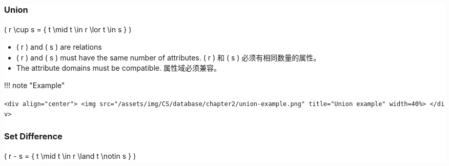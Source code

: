 ### Union

\( r \cup s = \{ t \mid t \in r \lor t \in s \} \)

- \( r \) and \( s \) are relations
- \( r \) and \( s \) must have the same number of attributes. \( r \) 和 \( s \) 必须有相同数量的属性。
- The attribute domains must be compatible. 属性域必须兼容。

!!! note "Example"

    <div align="center"> <img src="/assets/img/CS/database/chapter2/union-example.png" title="Union example" width=40%> </div>

### Set Difference

\( r - s = \{ t \mid t \in r \land t \notin s \} \)
